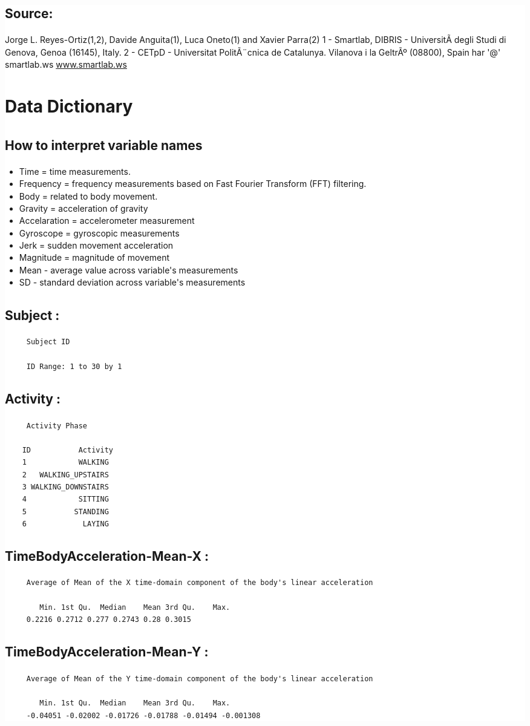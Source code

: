 ## Source:

Jorge L. Reyes-Ortiz(1,2), Davide Anguita(1), Luca Oneto(1) and Xavier Parra(2) 
1 - Smartlab, DIBRIS - UniversitÃ  degli Studi di Genova, Genoa (16145), Italy. 
2 - CETpD - Universitat PolitÃ¨cnica de Catalunya. Vilanova i la GeltrÃº (08800), Spain 
har '@' smartlab.ws 
www.smartlab.ws
# Data Dictionary
## How to interpret variable names
- Time = time measurements.
- Frequency = frequency measurements based on Fast Fourier Transform (FFT) filtering.
- Body = related to body movement.
- Gravity = acceleration of gravity
- Accelaration = accelerometer measurement
- Gyroscope = gyroscopic measurements
- Jerk = sudden movement acceleration
- Magnitude = magnitude of movement
- Mean - average value across variable's measurements
- SD - standard deviation across variable's measurements
## Subject :
		 Subject ID 

		 ID Range: 1 to 30 by 1

## Activity :
		 Activity Phase
		  
        ID           Activity
        1            WALKING
        2   WALKING_UPSTAIRS
        3 WALKING_DOWNSTAIRS
        4            SITTING
        5           STANDING
        6             LAYING

## TimeBodyAcceleration-Mean-X :
		 Average of Mean of the X time-domain component of the body's linear acceleration 

		    Min. 1st Qu.  Median    Mean 3rd Qu.    Max.
		 0.2216 0.2712 0.277 0.2743 0.28 0.3015 

## TimeBodyAcceleration-Mean-Y :
		 Average of Mean of the Y time-domain component of the body's linear acceleration 

		    Min. 1st Qu.  Median    Mean 3rd Qu.    Max.
		 -0.04051 -0.02002 -0.01726 -0.01788 -0.01494 -0.001308 
